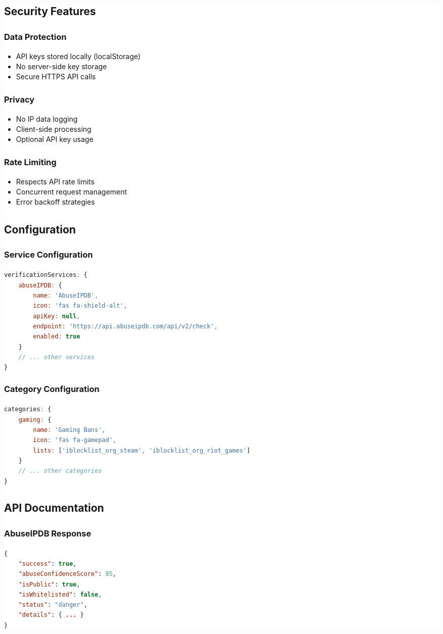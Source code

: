 ## Security Features

### **Data Protection**
- API keys stored locally (localStorage)
- No server-side key storage
- Secure HTTPS API calls

### **Privacy**
- No IP data logging
- Client-side processing
- Optional API key usage

### **Rate Limiting**
- Respects API rate limits
- Concurrent request management
- Error backoff strategies

## Configuration

### **Service Configuration**
```javascript
verificationServices: {
    abuseIPDB: {
        name: 'AbuseIPDB',
        icon: 'fas fa-shield-alt',
        apiKey: null,
        endpoint: 'https://api.abuseipdb.com/api/v2/check',
        enabled: true
    }
    // ... other services
}
```

### **Category Configuration**
```javascript
categories: {
    gaming: {
        name: 'Gaming Bans',
        icon: 'fas fa-gamepad',
        lists: ['iblocklist_org_steam', 'iblocklist_org_riot_games']
    }
    // ... other categories
}
```

## API Documentation

### **AbuseIPDB Response**
```json
{
    "success": true,
    "abuseConfidenceScore": 85,
    "isPublic": true,
    "isWhitelisted": false,
    "status": "danger",
    "details": { ... }
}
```
